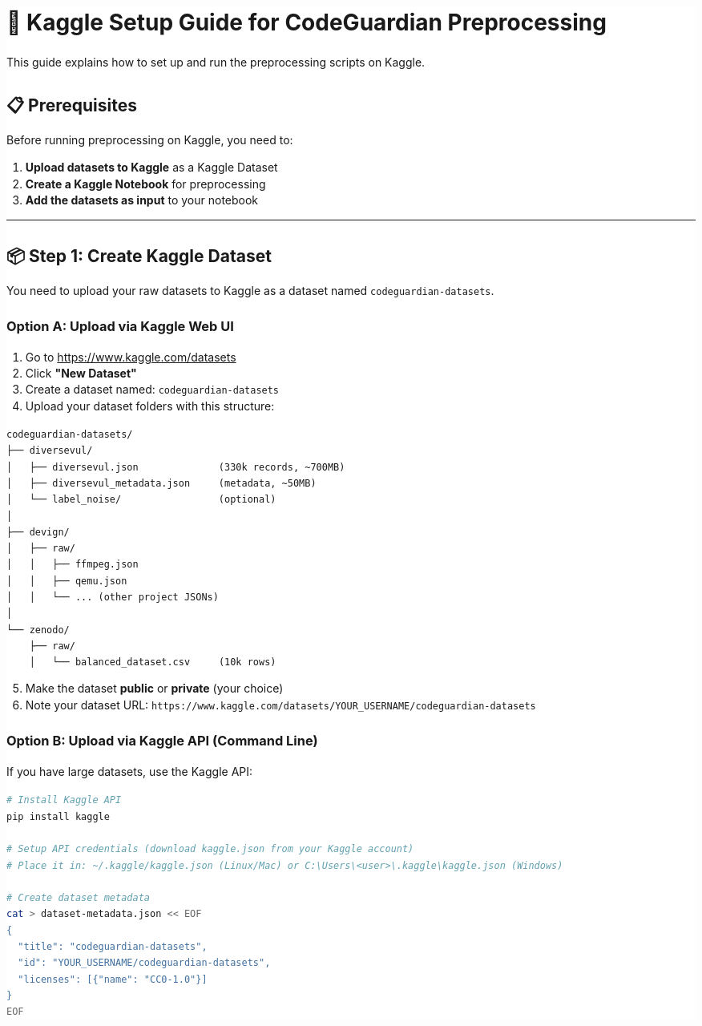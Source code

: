 # 🚀 Kaggle Setup Guide for CodeGuardian Preprocessing

This guide explains how to set up and run the preprocessing scripts on Kaggle.

## 📋 Prerequisites

Before running preprocessing on Kaggle, you need to:

1. **Upload datasets to Kaggle** as a Kaggle Dataset
2. **Create a Kaggle Notebook** for preprocessing
3. **Add the datasets as input** to your notebook

---

## 📦 Step 1: Create Kaggle Dataset

You need to upload your raw datasets to Kaggle as a dataset named `codeguardian-datasets`.

### Option A: Upload via Kaggle Web UI

1. Go to https://www.kaggle.com/datasets
2. Click **"New Dataset"**
3. Create a dataset named: `codeguardian-datasets`
4. Upload your dataset folders with this structure:

```
codeguardian-datasets/
├── diversevul/
│   ├── diversevul.json              (330k records, ~700MB)
│   ├── diversevul_metadata.json     (metadata, ~50MB)
│   └── label_noise/                 (optional)
│
├── devign/
│   ├── raw/
│   │   ├── ffmpeg.json
│   │   ├── qemu.json
│   │   └── ... (other project JSONs)
│
└── zenodo/
    ├── raw/
    │   └── balanced_dataset.csv     (10k rows)
```

5. Make the dataset **public** or **private** (your choice)
6. Note your dataset URL: `https://www.kaggle.com/datasets/YOUR_USERNAME/codeguardian-datasets`

### Option B: Upload via Kaggle API (Command Line)

If you have large datasets, use the Kaggle API:

```bash
# Install Kaggle API
pip install kaggle

# Setup API credentials (download kaggle.json from your Kaggle account)
# Place it in: ~/.kaggle/kaggle.json (Linux/Mac) or C:\Users\<user>\.kaggle\kaggle.json (Windows)

# Create dataset metadata
cat > dataset-metadata.json << EOF
{
  "title": "codeguardian-datasets",
  "id": "YOUR_USERNAME/codeguardian-datasets",
  "licenses": [{"name": "CC0-1.0"}]
}
EOF
```